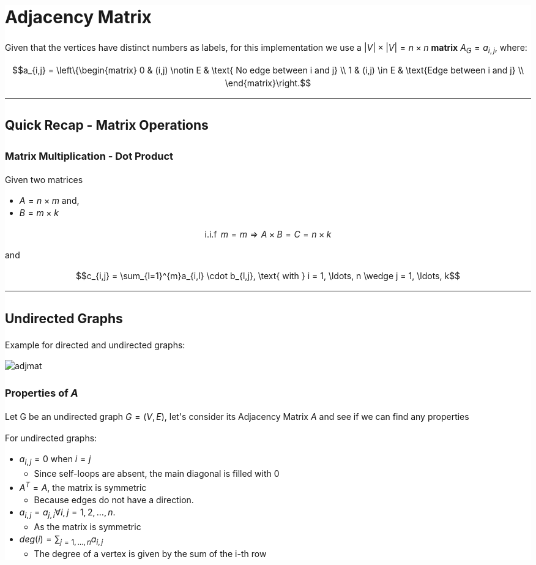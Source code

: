 # Adjacency Matrix
Given that the vertices have distinct numbers as labels, for this implementation we use 
a $|V| \times |V| = n \times n$ **matrix** $A_{G} = a_{i,j}$, where:

```math
a_{i,j} = 
\left\{\begin{matrix}
0 & (i,j) \notin E & \text{ No edge between i and j} \\
1 & (i,j) \in E & \text{Edge between i and j} \\
\end{matrix}\right.
```

---

## Quick Recap - Matrix Operations

### Matrix Multiplication - Dot Product

Given two matrices

* $A = n \times m$ and,
* $B = m \times k$ 

$$\text{i.i.f } \, m = m \Rightarrow A \times B = C = n \times k$$

and

$$c_{i,j} = \sum_{l=1}^{m}a_{i,l} \cdot b_{l,j}, \text{ with } i = 1, \ldots, n \wedge j = 1, \ldots, k$$

---

## Undirected Graphs

Example for directed and undirected graphs:

![adjmat](https://github.com/PayThePizzo/DataStrutucures-Algorithms/blob/main/Resources/adjmat.png?raw=TRUE)

### Properties of $A$

Let G be an undirected graph $G=(V,E)$, let's consider its Adjacency Matrix $A$ and see if we can find any properties

For undirected graphs:

* $a_{i,j} = 0$ when $i = j$
  * Since self-loops are absent, the main diagonal is filled with 0
* $A^{T} = A$, the matrix is symmetric
  * Because edges do not have a direction.
* $a_{i,j} = a_{j,i} \forall i,j = 1,2, \ldots, n$.
  * As the matrix is symmetric
* $deg(i) = \sum_{j=1, \ldots, n} a_{i,j}$
  * The degree of a vertex is given by the sum of the i-th row
